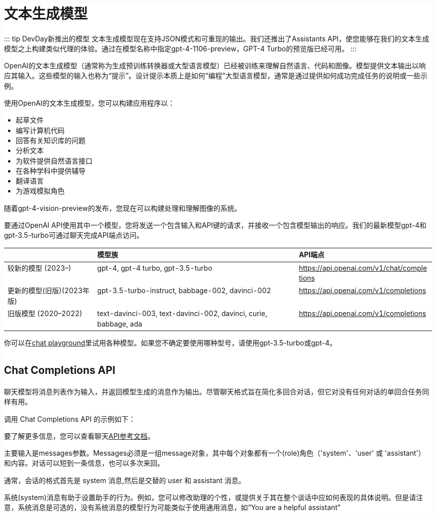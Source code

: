 # 文本生成模型

::: tip DevDay新推出的模型
文本生成模型现在支持JSON模式和可重现的输出。我们还推出了Assistants API，使您能够在我们的文本生成模型之上构建类似代理的体验。通过在模型名称中指定gpt-4-1106-preview，GPT-4 Turbo的预览版已经可用。
:::

OpenAI的文本生成模型（通常称为生成预训练转换器或大型语言模型）已经被训练来理解自然语言、代码和图像。模型提供文本输出以响应其输入。这些模型的输入也称为“提示”。设计提示本质上是如何“编程”大型语言模型，通常是通过提供如何成功完成任务的说明或一些示例。

使用OpenAI的文本生成模型，您可以构建应用程序以：

- 起草文件
- 编写计算机代码
- 回答有关知识库的问题
- 分析文本
- 为软件提供自然语言接口
- 在各种学科中提供辅导
- 翻译语言
- 为游戏模拟角色

随着gpt-4-vision-preview的发布，您现在可以构建处理和理解图像的系统。

<textGenerComponent/>

要通过OpenAI API使用其中一个模型，您将发送一个包含输入和API键的请求，并接收一个包含模型输出的响应。我们的最新模型gpt-4和gpt-3.5-turbo可通过聊天完成API端点访问。


|   | 模型族 | API端点 |
| :-| :- |:- |
| 较新的模型 (2023–) | gpt-4, gpt-4 turbo, gpt-3.5-turbo | 	https://api.openai.com/v1/chat/completions |
| 更新的模型(旧版)(2023年版) | gpt-3.5-turbo-instruct, babbage-002, davinci-002 | https://api.openai.com/v1/completions |
| 旧版模型 (2020–2022)   |   text-davinci-003, text-davinci-002, davinci, curie, babbage, ada | https://api.openai.com/v1/completions |

你可以在[chat playground](https://platform.openai.com/playground?mode=chat)里试用各种模型。如果您不确定要使用哪种型号，请使用gpt-3.5-turbo或gpt-4。

## Chat Completions API 

聊天模型将消息列表作为输入，并返回模型生成的消息作为输出。尽管聊天格式旨在简化多回合对话，但它对没有任何对话的单回合任务同样有用。

调用 Chat Completions API 的示例如下：

<chatCompletionsDemo />

要了解更多信息，您可以查看聊天[API参考文档](../api-examples.md)。

主要输入是messages参数。Messages必须是一组message对象，其中每个对象都有一个(role)角色（'system'、'user' 或 'assistant'）和内容。对话可以短到一条信息，也可以多次来回。

通常，会话的格式首先是 system 消息,然后是交替的 user 和 assistant 消息。

系统(system)消息有助于设置助手的行为。例如，您可以修改助理的个性，或提供关于其在整个谈话中应如何表现的具体说明。但是请注意，系统消息是可选的，没有系统消息的模型行为可能类似于使用通用消息，如“You are a helpful assistant”
